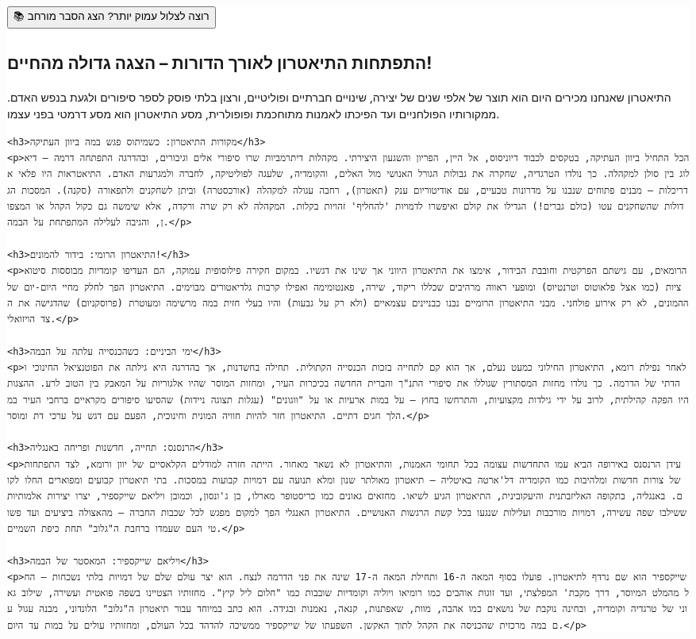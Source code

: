 <button id="toggle-explanation" class="explanation-button">📚 רוצה לצלול עמוק יותר? הצג הסבר מורחב</button>

<div id="explanation" class="explanation hidden">
    <h2>התפתחות התיאטרון לאורך הדורות – הצגה גדולה מהחיים!</h2>
    <p>התיאטרון שאנחנו מכירים היום הוא תוצר של אלפי שנים של יצירה, שינויים חברתיים ופוליטיים, ורצון בלתי פוסק לספר סיפורים ולגעת בנפש האדם. ממקורותיו הפולחניים ועד הפיכתו לאמנות מתוחכמת ופופולרית, מסע התיאטרון הוא מסע דרמטי בפני עצמו.</p>

    <h3>מקורות התיאטרון: כשמיתוס פגש במה ביוון העתיקה</h3>
    <p>הכל התחיל ביוון העתיקה, בטקסים לכבוד דיוניסוס, אל היין, הפריון והשגעון היצירתי. מקהלות דיתרמביות שרו סיפורי אלים וגיבורים, ובהדרגה התפתחה דרמה – דיאלוג בין סולן למקהלה. כך נולדו הטרגדיה, שחקרה את גבולות הגורל האנושי מול האלים, והקומדיה, שלעגה לפוליטיקה, לחברה ולמגרעות האדם. התיאטראות היו פלאי אדריכלות – מבנים פתוחים שנבנו על מדרונות טבעיים, עם אודיטוריום ענק (תאטרון), רחבה עגולה למקהלה (אורכסטרה) וביתן לשחקנים ולתפאורה (סקנה). המסכות הגדולות שהשחקנים עטו (כולם גברים!) הגדילו את קולם ואיפשרו לדמויות 'להחליף' זהויות בקלות. המקהלה לא רק שרה ורקדה, אלא שימשה גם כקול הקהל או המצפון, והגיבה לעלילה המתפתחת על הבמה.</p>

    <h3>התיאטרון הרומי: בידור להמונים!</h3>
    <p>הרומאים, עם גישתם הפרקטית וחובבת הבידור, אימצו את התיאטרון היווני אך שינו את דגשיו. במקום חקירה פילוסופית עמוקה, הם העדיפו קומדיות מבוססות סיטואציות (כמו אצל פלאוטוס וטרנטיוס) ומופעי ראווה מרהיבים שכללו ריקוד, שירה, פאנטומימה ואפילו קרבות גלדיאטורים מבוימים. התיאטרון הפך לחלק מחיי היום-יום של ההמונים, לא רק אירוע פולחני. מבני התיאטרון הרומיים נבנו כבניינים עצמאיים (ולא רק על גבעות) והיו בעלי חזית במה מרשימה ומעוטרת (פרוסקניום) שהדגישה את הצד הויזואלי.</p>

    <h3>ימי הביניים: כשהכנסייה עלתה על הבמה</h3>
    <p>לאחר נפילת רומא, התיאטרון החילוני כמעט נעלם, אך הוא קם לתחייה בזכות הכנסייה הקתולית. תחילה בחשדנות, אך בהדרגה היא גילתה את הפוטנציאל החינוכי והדתי של הדרמה. כך נולדו מחזות המסתורין שגוללו את סיפורי התנ"ך והברית החדשה בכיכרות העיר, ומחזות המוסר שהיו אלגוריות על המאבק בין הטוב לרע. ההצגות היו הפקה קהילתית, לרוב על ידי גילדות מקצועיות, והתרחשו בחוץ – על במות ארעיות או על "ווגונים" (עגלות תצוגה ניידות) שהסיעו סיפורים מקראיים ברחבי העיר במהלך חגים דתיים. התיאטרון חזר להיות חוויה המונית וחינוכית, הפעם עם דגש על ערכי דת ומוסר.</p>

    <h3>הרנסנס: תחייה, חדשנות ופריחה באנגליה</h3>
    <p>עידן הרנסנס באירופה הביא עמו התחדשות עצומה בכל תחומי האמנות, והתיאטרון לא נשאר מאחור. הייתה חזרה למודלים הקלאסיים של יוון ורומא, לצד התפתחות של צורות חדשות ומלהיבות כמו הקומדיה דל'ארטה באיטליה – תיאטרון מאולתר שנון ומלא תנועה עם דמויות קבועות במסכות. בתי תיאטרון קבועים ומפוארים החלו לקום. באנגליה, בתקופה האליזבתנית והיעקובינית, התיאטרון הגיע לשיאו. מחזאים גאונים כמו כריסטופר מארלו, בן ג'ונסון, וכמובן ויליאם שייקספיר, יצרו יצירות אלמותיות ששילבו שפה עשירה, דמויות מורכבות ועלילות שנגעו בכל קשת הרגשות האנושיים. התיאטרון האנגלי הפך למקום מפגש לכל שכבות החברה – מהאצולה ביציעים ועד פשוטי העם שעמדו ברחבת ה"גלוב" תחת כיפת השמיים.</p>

    <h3>ויליאם שייקספיר: המאסטר של הבמה</h3>
    <p>שייקספיר הוא שם נרדף לתיאטרון. פועלו בסוף המאה ה-16 ותחילת המאה ה-17 שינה את פני הדרמה לנצח. הוא יצר עולם שלם של דמויות בלתי נשכחות – החל מהמלט המיוסר, דרך מקבת' המפלצתי, ועד זוגות אוהבים כמו רומיאו ויוליה וקומדיות שובבות כמו "חלום ליל קיץ". מחזותיו הצטיינו בשפה פואטית ועשירה, שילוב גאוני של טרגדיה וקומדיה, ובחינה נוקבת של נושאים כמו אהבה, מוות, שאפתנות, קנאה, נאמנות ובגידה. הוא כתב במיוחד עבור תיאטרון ה"גלוב" הלונדוני, מבנה עגול עם במה מרכזית שהכניסה את הקהל לתוך האקשן. השפעתו של שייקספיר ממשיכה להדהד בכל העולם, ומחזותיו עולים על במות עד היום.</p>
</div>

<style>
    :root {
        --primary-color: #007bff; /* A vibrant blue */
        --secondary-color: #6c757d; /* Greyish blue */
        --accent-color: #ffc107; /* Gold/Yellow */
        --background-color: #f8f9fa; /* Light grey background */
        --card-background: #ffffff; /* White cards */
        --text-color: #343a40; /* Dark grey text */
        --heading-color: #212529; /* Darker text for headings */
        --border-color: #dee2e6; /* Light border */
        --timeline-color: #495057; /* Dark grey for timeline bar */
    }
